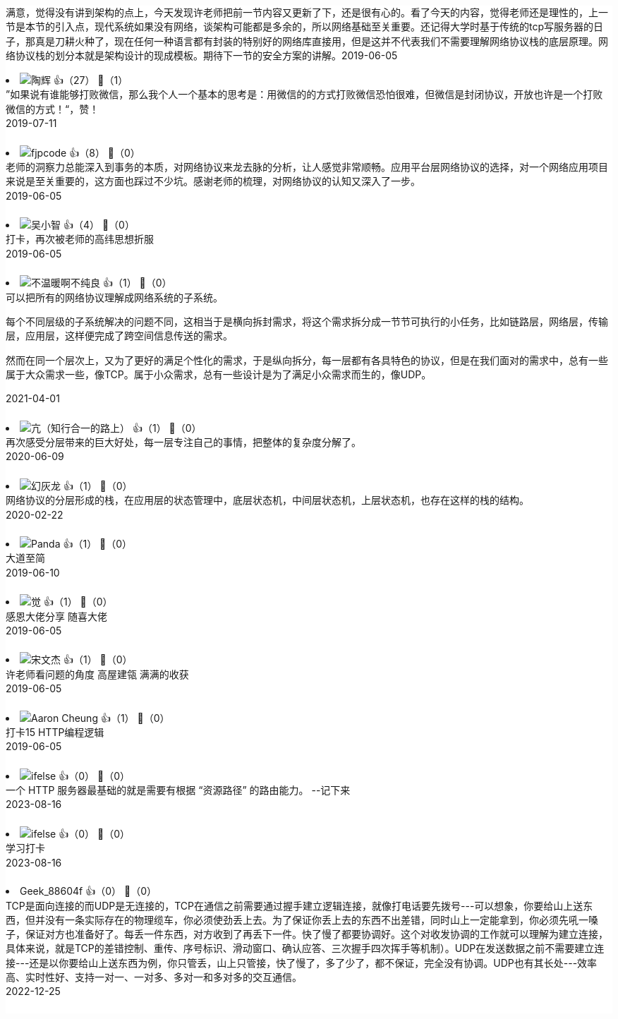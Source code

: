 满意，觉得没有讲到架构的点上，今天发现许老师把前一节内容又更新了下，还是很有心的。看了今天的内容，觉得老师还是理性的，上一节是本节的引入点，现代系统如果没有网络，谈架构可能都是多余的，所以网络基础至关重要。还记得大学时基于传统的tcp写服务器的日子，那真是刀耕火种了，现在任何一种语言都有封装的特别好的网络库直接用，但是这并不代表我们不需要理解网络协议栈的底层原理。网络协议栈的划分本就是架构设计的现成模板。期待下一节的安全方案的讲解。</div>2019-06-05</li><br/><li><img src="https://static001.geekbang.org/account/avatar/00/13/97/48/550271b0.jpg" width="30px"><span>陶辉</span> 👍（27） 💬（1）<div>”如果说有谁能够打败微信，那么我个人一个基本的思考是：用微信的的方式打败微信恐怕很难，但微信是封闭协议，开放也许是一个打败微信的方式！“，赞！</div>2019-07-11</li><br/><li><img src="http://thirdwx.qlogo.cn/mmopen/vi_32/Q0j4TwGTfTJ61zTDmLk7IhLJn6seBPOwsVaKIWUWaxk5YmsdYBZUOYMQCsyl9iaQVSg9U5qJVLLOCFUoLUuYnRA/132" width="30px"><span>fjpcode</span> 👍（8） 💬（0）<div>老师的洞察力总能深入到事务的本质，对网络协议来龙去脉的分析，让人感觉非常顺畅。应用平台层网络协议的选择，对一个网络应用项目来说是至关重要的，这方面也踩过不少坑。感谢老师的梳理，对网络协议的认知又深入了一步。</div>2019-06-05</li><br/><li><img src="https://static001.geekbang.org/account/avatar/00/14/00/4e/be2b206b.jpg" width="30px"><span>吴小智</span> 👍（4） 💬（0）<div>打卡，再次被老师的高纬思想折服</div>2019-06-05</li><br/><li><img src="https://static001.geekbang.org/account/avatar/00/1f/b9/8d/00bded19.jpg" width="30px"><span>不温暖啊不纯良</span> 👍（1） 💬（0）<div>可以把所有的网络协议理解成网络系统的子系统。

每个不同层级的子系统解决的问题不同，这相当于是横向拆封需求，将这个需求拆分成一节节可执行的小任务，比如链路层，网络层，传输层，应用层，这样便完成了跨空间信息传送的需求。

然而在同一个层次上，又为了更好的满足个性化的需求，于是纵向拆分，每一层都有各具特色的协议，但是在我们面对的需求中，总有一些属于大众需求一些，像TCP。属于小众需求，总有一些设计是为了满足小众需求而生的，像UDP。</div>2021-04-01</li><br/><li><img src="https://static001.geekbang.org/account/avatar/00/14/8d/c5/898b13b4.jpg" width="30px"><span>亢（知行合一的路上）</span> 👍（1） 💬（0）<div>再次感受分层带来的巨大好处，每一层专注自己的事情，把整体的复杂度分解了。</div>2020-06-09</li><br/><li><img src="https://static001.geekbang.org/account/avatar/00/0f/f6/ba/09ab72d2.jpg" width="30px"><span>幻灰龙</span> 👍（1） 💬（0）<div>网络协议的分层形成的栈，在应用层的状态管理中，底层状态机，中间层状态机，上层状态机，也存在这样的栈的结构。</div>2020-02-22</li><br/><li><img src="https://static001.geekbang.org/account/avatar/00/10/b8/3c/1a294619.jpg" width="30px"><span>Panda</span> 👍（1） 💬（0）<div>大道至简</div>2019-06-10</li><br/><li><img src="https://static001.geekbang.org/account/avatar/00/16/f1/70/bca09d2d.jpg" width="30px"><span>觉</span> 👍（1） 💬（0）<div>感恩大佬分享 随喜大佬</div>2019-06-05</li><br/><li><img src="https://static001.geekbang.org/account/avatar/00/0f/ca/15/e3f9fb4e.jpg" width="30px"><span>宋文杰</span> 👍（1） 💬（0）<div>许老师看问题的角度 高屋建瓴 满满的收获 </div>2019-06-05</li><br/><li><img src="https://static001.geekbang.org/account/avatar/00/10/7a/08/4d3e47dd.jpg" width="30px"><span>Aaron Cheung</span> 👍（1） 💬（0）<div>打卡15 HTTP编程逻辑</div>2019-06-05</li><br/><li><img src="https://static001.geekbang.org/account/avatar/00/26/eb/d7/90391376.jpg" width="30px"><span>ifelse</span> 👍（0） 💬（0）<div>一个 HTTP 服务器最基础的就是需要有根据 “资源路径” 的路由能力。
--记下来</div>2023-08-16</li><br/><li><img src="https://static001.geekbang.org/account/avatar/00/26/eb/d7/90391376.jpg" width="30px"><span>ifelse</span> 👍（0） 💬（0）<div>学习打卡</div>2023-08-16</li><br/><li><img src="" width="30px"><span>Geek_88604f</span> 👍（0） 💬（0）<div>TCP是面向连接的而UDP是无连接的，TCP在通信之前需要通过握手建立逻辑连接，就像打电话要先拨号---可以想象，你要给山上送东西，但并没有一条实际存在的物理缆车，你必须使劲丢上去。为了保证你丢上去的东西不出差错，同时山上一定能拿到，你必须先吼一嗓子，保证对方也准备好了。每丢一件东西，对方收到了再丢下一件。快了慢了都要协调好。这个对收发协调的工作就可以理解为建立连接，具体来说，就是TCP的差错控制、重传、序号标识、滑动窗口、确认应答、三次握手四次挥手等机制）。UDP在发送数据之前不需要建立连接---还是以你要给山上送东西为例，你只管丢，山上只管接，快了慢了，多了少了，都不保证，完全没有协调。UDP也有其长处---效率高、实时性好、支持一对一、一对多、多对一和多对多的交互通信。</div>2022-12-25</li><br/>
</ul>